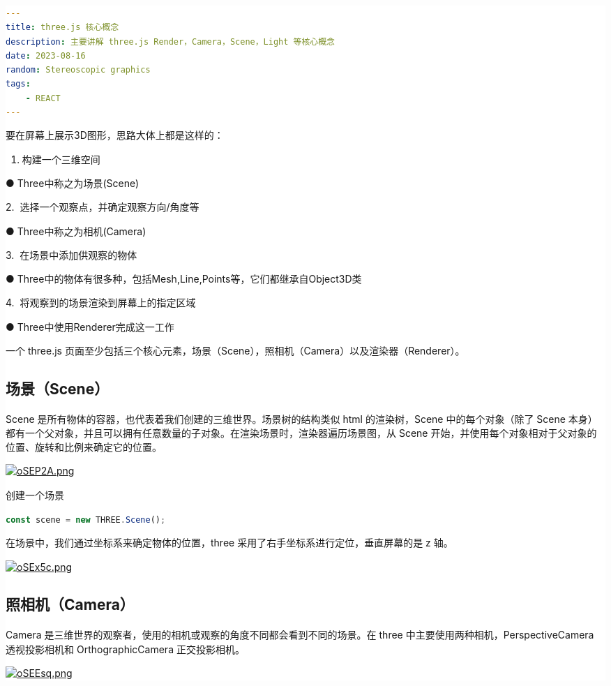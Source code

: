 ```yaml
---
title: three.js 核心概念
description: 主要讲解 three.js Render，Camera，Scene，Light 等核心概念
date: 2023-08-16
random: Stereoscopic graphics
tags:
    - REACT
---
```



要在屏幕上展示3D图形，思路大体上都是这样的：

1. 构建一个三维空间

● Three中称之为场景(Scene)

2.  选择一个观察点，并确定观察方向/角度等

● Three中称之为相机(Camera)

3.  在场景中添加供观察的物体

● Three中的物体有很多种，包括Mesh,Line,Points等，它们都继承自Object3D类

4.  将观察到的场景渲染到屏幕上的指定区域

● Three中使用Renderer完成这一工作

一个 three.js 页面至少包括三个核心元素，场景（Scene），照相机（Camera）以及渲染器（Renderer）。



## 场景（Scene）

Scene 是所有物体的容器，也代表着我们创建的三维世界。场景树的结构类似 html 的渲染树，Scene 中的每个对象（除了 Scene 本身）都有一个父对象，并且可以拥有任意数量的子对象。在渲染场景时，渲染器遍历场景图，从 Scene 开始，并使用每个对象相对于父对象的位置、旋转和比例来确定它的位置。

[![oSEP2A.png](https://www.helloimg.com/images/2023/08/16/oSEP2A.png)](https://www.helloimg.com/image/oSEP2A)

创建一个场景

```js
const scene = new THREE.Scene();
```

在场景中，我们通过坐标系来确定物体的位置，three 采用了右手坐标系进行定位，垂直屏幕的是 z 轴。

[![oSEx5c.png](https://www.helloimg.com/images/2023/08/16/oSEx5c.png)](https://www.helloimg.com/image/oSEx5c)

## 照相机（Camera）

Camera 是三维世界的观察者，使用的相机或观察的角度不同都会看到不同的场景。在 three 中主要使用两种相机，PerspectiveCamera 透视投影相机和 OrthographicCamera 正交投影相机。

[![oSEEsq.png](https://www.helloimg.com/images/2023/08/16/oSEEsq.png)](https://www.helloimg.com/image/oSEEsq)
